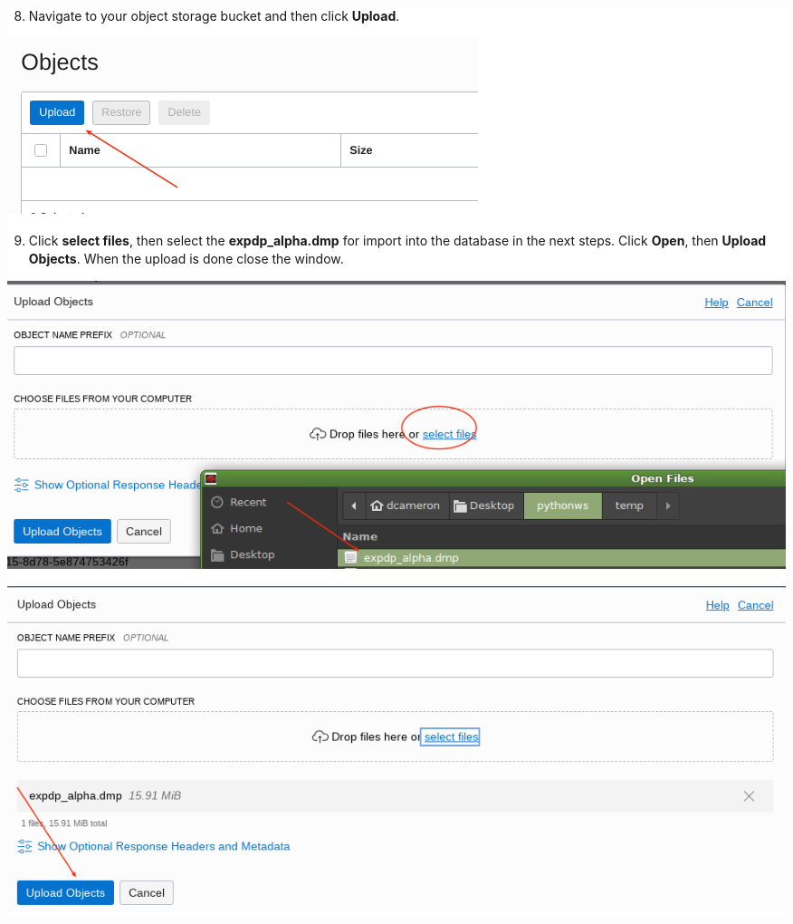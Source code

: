 8. Navigate to your object storage bucket and then click **Upload**.

  ![](images/028.png " ")

9. Click **select files**, then select the **expdp\_alpha.dmp** for import into the database in the next steps.  Click **Open**, then **Upload Objects**.  When the upload is done close the window.

  ![](images/029.png " ")

  ![](images/030.png " ")
